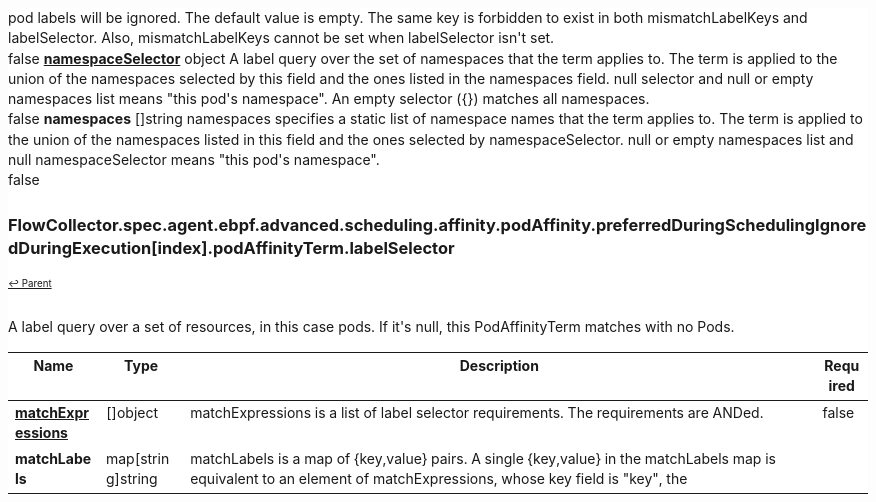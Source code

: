 pod labels will be ignored. The default value is empty.
The same key is forbidden to exist in both mismatchLabelKeys and labelSelector.
Also, mismatchLabelKeys cannot be set when labelSelector isn't set.<br/>
        </td>
        <td>false</td>
      </tr><tr>
        <td><b><a href="#flowcollectorspecagentebpfadvancedschedulingaffinitypodaffinitypreferredduringschedulingignoredduringexecutionindexpodaffinitytermnamespaceselector">namespaceSelector</a></b></td>
        <td>object</td>
        <td>
          A label query over the set of namespaces that the term applies to.
The term is applied to the union of the namespaces selected by this field
and the ones listed in the namespaces field.
null selector and null or empty namespaces list means "this pod's namespace".
An empty selector ({}) matches all namespaces.<br/>
        </td>
        <td>false</td>
      </tr><tr>
        <td><b>namespaces</b></td>
        <td>[]string</td>
        <td>
          namespaces specifies a static list of namespace names that the term applies to.
The term is applied to the union of the namespaces listed in this field
and the ones selected by namespaceSelector.
null or empty namespaces list and null namespaceSelector means "this pod's namespace".<br/>
        </td>
        <td>false</td>
      </tr></tbody>
</table>


### FlowCollector.spec.agent.ebpf.advanced.scheduling.affinity.podAffinity.preferredDuringSchedulingIgnoredDuringExecution[index].podAffinityTerm.labelSelector
<sup><sup>[↩ Parent](#flowcollectorspecagentebpfadvancedschedulingaffinitypodaffinitypreferredduringschedulingignoredduringexecutionindexpodaffinityterm)</sup></sup>



A label query over a set of resources, in this case pods.
If it's null, this PodAffinityTerm matches with no Pods.

<table>
    <thead>
        <tr>
            <th>Name</th>
            <th>Type</th>
            <th>Description</th>
            <th>Required</th>
        </tr>
    </thead>
    <tbody><tr>
        <td><b><a href="#flowcollectorspecagentebpfadvancedschedulingaffinitypodaffinitypreferredduringschedulingignoredduringexecutionindexpodaffinitytermlabelselectormatchexpressionsindex">matchExpressions</a></b></td>
        <td>[]object</td>
        <td>
          matchExpressions is a list of label selector requirements. The requirements are ANDed.<br/>
        </td>
        <td>false</td>
      </tr><tr>
        <td><b>matchLabels</b></td>
        <td>map[string]string</td>
        <td>
          matchLabels is a map of {key,value} pairs. A single {key,value} in the matchLabels
map is equivalent to an element of matchExpressions, whose key field is "key", the